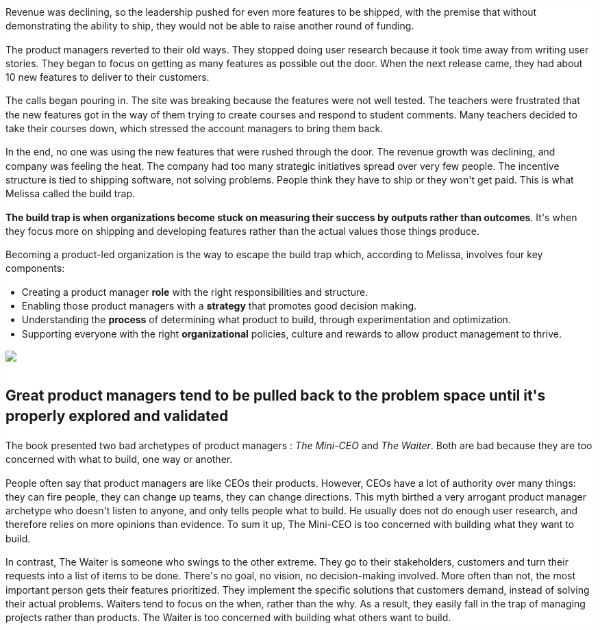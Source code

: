 Revenue was declining, so the leadership pushed for even more features to be shipped, with the premise that without demonstrating the ability to ship, they would not be able to raise another round of funding.

The product managers reverted to their old ways. They stopped doing user research because it took time away from writing user stories. They began to focus on getting as many features as possible out the door. When the next release came, they had about 10 new features to deliver to their customers.

The calls began pouring in. The site was breaking because the features were not well tested. The teachers were frustrated that the new features got in the way of them trying to create courses and respond to student comments. Many teachers decided to take their courses down, which stressed the account managers to bring them back.

In the end, no one was using the new features that were rushed through the door. The revenue growth was declining, and company was feeling the heat. The company had too many strategic initiatives spread over very few people. The incentive structure is tied to shipping software, not solving problems. People think they have to ship or they won't get paid. This is what Melissa called the build trap.

**The build trap is when organizations become stuck on measuring their success by outputs rather than outcomes**. It's when they focus more on shipping and developing features rather than the actual values those things produce.

Becoming a product-led organization is the way to escape the build trap which, according to Melissa, involves four key components:

- Creating a product manager **role** with the right responsibilities and structure.
- Enabling those product managers with a **strategy** that promotes good decision making.
- Understanding the **process** of determining what product to build, through experimentation and optimization.
- Supporting everyone with the right **organizational** policies, culture and rewards to allow product management to thrive.

![](https://dafuqisthatblog.files.wordpress.com/2021/09/pasted-image-20210708012610.png?w=1024)

## Great product managers tend to be pulled back to the problem space until it's properly explored and validated

The book presented two bad archetypes of product managers : _The Mini-CEO_ and _The Waiter_. Both are bad because they are too concerned with what to build, one way or another.

People often say that product managers are like CEOs their products. However, CEOs have a lot of authority over many things: they can fire people, they can change up teams, they can change directions. This myth birthed a very arrogant product manager archetype who doesn't listen to anyone, and only tells people what to build. He usually does not do enough user research, and therefore relies on more opinions than evidence. To sum it up, The Mini-CEO is too concerned with building what they want to build.

In contrast, The Waiter is someone who swings to the other extreme. They go to their stakeholders, customers and turn their requests into a list of items to be done. There's no goal, no vision, no decision-making involved. More often than not, the most important person gets their features prioritized. They implement the specific solutions that customers demand, instead of solving their actual problems. Waiters tend to focus on the when, rather than the why. As a result, they easily fall in the trap of managing projects rather than products. The Waiter is too concerned with building what others want to build.
